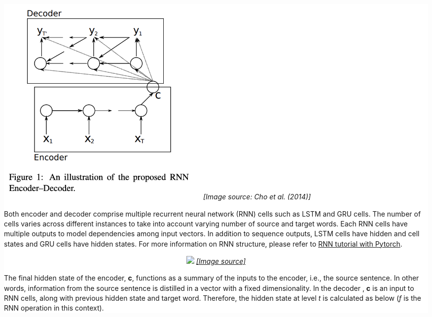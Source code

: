 <img src ="/data/images/2020-01-09/Fig1.png" width = "400px"/>
<i>[Image source: Cho et al. (2014)]</i>
</p>

Both encoder and decoder comprise multiple recurrent neural network (RNN) cells such as LSTM and GRU cells. The number of cells varies across different instances to take into account varying number of source and target words. Each RNN cells have multiple outputs to model dependencies among input vectors. In addition to sequence outputs, LSTM cells have hidden and cell states and GRU cells have hidden states. For more information on RNN structure, please refer to [RNN tutorial with Pytorch](https://github.com/buomsoo-kim/PyTorch-learners-tutorial/blob/master/PyTorch%20Basics/pytorch-model-basics-4%20%5BRNN%5D.ipynb).

<p align = "center">
<img src ="https://colah.github.io/posts/2015-08-Understanding-LSTMs/img/LSTM3-chain.png" width = "500px"/>
<i><a href = "https://colah.github.io/posts/2015-08-Understanding-LSTMs/"> [Image source] </a></i>
</p>

The final hidden state of the encoder, **c**, functions as a summary of the inputs to the encoder, i.e., the source sentence. In other words, information from the source sentence is distilled in a vector with a fixed dimensionality. In the decoder , **c** is an input to RNN cells, along with previous hidden state and target word. Therefore, the hidden state at level *t* is calculated as below (*f* is the RNN operation in this context).
